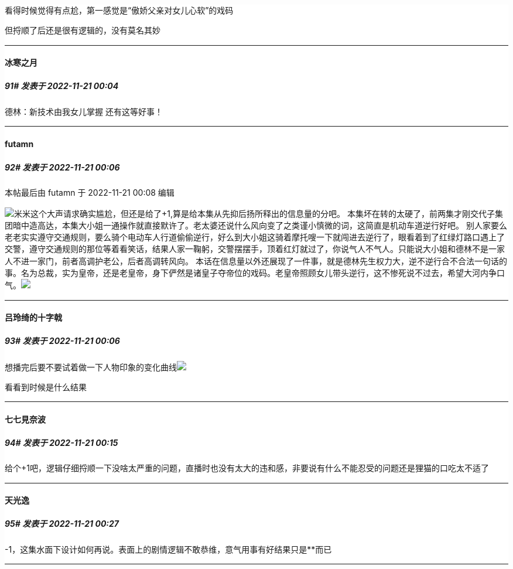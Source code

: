 看得时候觉得有点尬，第一感觉是“傲娇父亲对女儿心软”的戏码

但捋顺了后还是很有逻辑的，没有莫名其妙



*****

####  冰寒之月  
##### 91#       发表于 2022-11-21 00:04

德林：新技术由我女儿掌握 还有这等好事！

*****

####  futamn  
##### 92#       发表于 2022-11-21 00:06

 本帖最后由 futamn 于 2022-11-21 00:08 编辑 

<img src="https://static.saraba1st.com/image/smiley/face2017/067.png" referrerpolicy="no-referrer">米米这个大声请求确实尴尬，但还是给了+1,算是给本集从先抑后扬所释出的信息量的分吧。
本集坏在转的太硬了，前两集才刚交代子集团暗中造高达，本集大小姐一通操作就直接默许了。老太婆还说什么风向变了之类谨小慎微的词，这简直是机动车道逆行好吧。
别人家要么老老实实遵守交通规则，要么骑个电动车人行道偷偷逆行，好么到大小姐这骑着摩托嗖一下就闯进去逆行了，眼看着到了红绿灯路口遇上了交警，遵守交通规则的那位等着看笑话，结果人家一鞠躬，交警摆摆手，顶着红灯就过了，你说气人不气人。只能说大小姐和德林不是一家人不进一家门，前者高调护老公，后者高调转风向。
本话在信息量以外还展现了一件事，就是德林先生权力大，逆不逆行合不合法一句话的事。名为总裁，实为皇帝，还是老皇帝，身下俨然是诸皇子夺帝位的戏码。老皇帝照顾女儿带头逆行，这不惨死说不过去，希望大河内争口气。<img src="https://static.saraba1st.com/image/smiley/face2017/037.png" referrerpolicy="no-referrer">

*****

####  吕玲绮的十字戟  
##### 93#       发表于 2022-11-21 00:06

想播完后要不要试着做一下人物印象的变化曲线<img src="https://static.saraba1st.com/image/smiley/face2017/092.png" referrerpolicy="no-referrer">

看看到时候是什么结果



*****

####  七七見奈波  
##### 94#       发表于 2022-11-21 00:15

给个+1吧，逻辑仔细捋顺一下没啥太严重的问题，直播时也没有太大的违和感，非要说有什么不能忍受的问题还是狸猫的口吃太不适了



*****

####  天光逸  
##### 95#       发表于 2022-11-21 00:27

-1，这集水面下设计如何再说。表面上的剧情逻辑不敢恭维，意气用事有好结果只是**而已



*****

